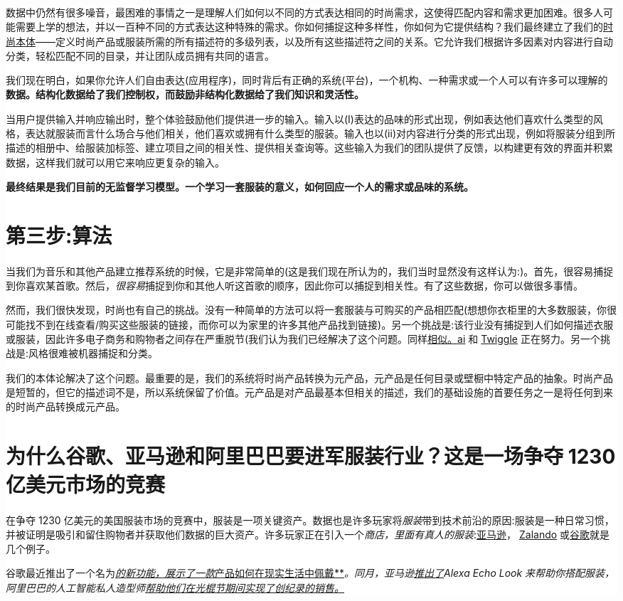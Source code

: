 数据中仍然有很多噪音，最困难的事情之一是理解人们如何以不同的方式表达相同的时尚需求，这使得匹配内容和需求更加困难。很多人可能需要上学的想法，并以一百种不同的方式表达这种特殊的需求。你如何捕捉这种多样性，你如何为它提供结构？我们最终建立了我们的[时尚本体](https://fashiontasteapi.com/fashion-ontology/)——定义时尚产品或服装所需的所有描述符的多级列表，以及所有这些描述符之间的关系。它允许我们根据许多因素对内容进行自动分类，轻松匹配不同的目录，并让团队成员拥有共同的语言。

我们现在明白，如果你允许人们自由表达(应用程序)，同时背后有正确的系统(平台)，一个机构、一种需求或一个人可以有许多可以理解的**数据。结构化数据给了我们控制权，而鼓励非结构化数据给了我们知识和灵活性。**

当用户提供输入并响应输出时，整个体验鼓励他们提供进一步的输入。输入以(I)表达的品味的形式出现，例如表达他们喜欢什么类型的风格，表达就服装而言什么场合与他们相关，他们喜欢或拥有什么类型的服装。输入也以(ii)对内容进行分类的形式出现，例如将服装分组到所描述的相册中、给服装加标签、建立项目之间的相关性、提供相关查询等。这些输入为我们的团队提供了反馈，以构建更有效的界面并积累数据，这样我们就可以用它来响应更复杂的输入。

**最终结果是我们目前的无监督学习模型。一个学习一套服装的意义，如何回应一个人的需求或品味的系统。**

# 第三步:算法

当我们为音乐和其他产品建立推荐系统的时候，它是非常简单的(这是我们现在所认为的，我们当时显然没有这样认为:)。首先，很容易捕捉到你喜欢某首歌。然后，*很容易*捕捉到你和其他人听这首歌的顺序，因此你可以捕捉到相关性。有了这些数据，你可以做很多事情。

然而，我们很快发现，时尚也有自己的挑战。没有一种简单的方法可以将一套服装与可购买的产品相匹配(想想你衣柜里的大多数服装，你很可能找不到在线查看/购买这些服装的链接，而你可以为家里的许多其他产品找到链接)。另一个挑战是:该行业没有捕捉到人们如何描述衣服或服装，因此许多电子商务和购物者之间存在严重脱节(我们认为我们已经解决了这个问题。同样[相似。ai](http://Similar.ai) 和 [Twiggle](http://twiggle.com) 正在努力。另一个挑战是:风格很难被机器捕捉和分类。

我们的本体论解决了这个问题。最重要的是，我们的系统将时尚产品转换为元产品，元产品是任何目录或壁橱中特定产品的抽象。时尚产品是短暂的，但它的描述词不是，所以系统保留了价值。元产品是对产品最基本但相关的描述，我们的基础设施的首要任务之一是将任何到来的时尚产品转换成元产品。

# 为什么谷歌、亚马逊和阿里巴巴要进军服装行业？这是一场争夺 1230 亿美元市场的竞赛

在争夺 1230 亿美元的美国服装市场的竞赛中，服装是一项关键资产。数据也是许多玩家将*服装*带到技术前沿的原因:服装是一种日常习惯，并被证明是吸引和留住购物者并获取他们数据的巨大资产。许多玩家正在引入一个*商店，里面有真人的服装*:[亚马逊](https://www.amazon.com/af/shopthelook/feed?ref=specFW_11&ie=UTF8&keywords=nike&nodeID=7147440011&sr=1-11-acs&qid=1512246868&search-alias=fashion-womens&looks=2c9eba93-4882-46bc-8f92-2e8595438129,87012520-9d34-4995-a114-851374092a32,f12a3c2d-d4d1-4024-9371-afce154e3896,dd16de6a-ebd3-4da7-b357-f40d3e6177d1,5ef8772c-8482-42a7-bf32-1658ef4e2f39,e8ea36b2-e0c1-48dc-ab91-8f1c9645e04f,d9194396-7f3f-424d-8256-e8873fc8217a,00f0f539-a6f7-43d1-8d7c-e3d2af7d0318,5489e056-de96-45a1-a9b8-7b3562cb8732,2ae95344-f4da-4cbf-a2e4-e030577ffa89,5676e7a3-b924-460a-8899-d0910ffedc90,bb4afde2-a99f-44fa-bf7f-68dfdcdd9a76,58da64d7-2f6e-482b-9271-b0989edf0962,a2464ae7-936d-4097-99a4-a4da9c1fd42d,20e75d69-da35-48f5-a4da-11b76ccd3529,7a82c125-9739-4313-8cc4-35362f12bc1e,6d93f206-1a94-4f16-828f-aa40d99a0954,5e6af0b1-c7f7-4569-806e-741812793b58,570ec30d-1721-4623-89d8-e179680bb3b8,47b6318c-ddf0-42d6-82c7-9bddd4e82961,ff021b07-3e2f-4cc1-826f-80ab6da3f1c1,952c048c-10f2-447b-a4ed-90f5447249a3,8c04410e-404a-4cb9-b097-9c9f44db680c,c7833a55-f9bd-4d0b-b8eb-fb79b9fc1082,01eff3f6-dbaf-4875-9a47-4077e2f1b46b&psd=1)， [Zalando](https://www.zalando.de/get-the-look-damen/) 或[谷歌](https://techcrunch.com/2016/09/06/google-is-launching-shop-the-look-to-let-you-search-and-shop-by-outfit/)就是几个例子。

谷歌最近推出了一个名为[*的新功能，展示了一款*产品如何在现实生活中佩戴**](https://www.blog.google/products/search/now-image-search-can-jump-start-your-search-style/)*。同月，亚马逊[推出了](https://www.recode.net/2017/4/26/15436228/amazon-echo-look-alexa-camera-video)Alexa Echo Look 来帮助你搭配服装，阿里巴巴的人工智能私人造型师[帮助他们在光棍节期间实现了创纪录的销售。](https://www.technologyreview.com/s/609452/alibabas-ai-fashion-consultant-helps-achieve-record-setting-sales/)*
